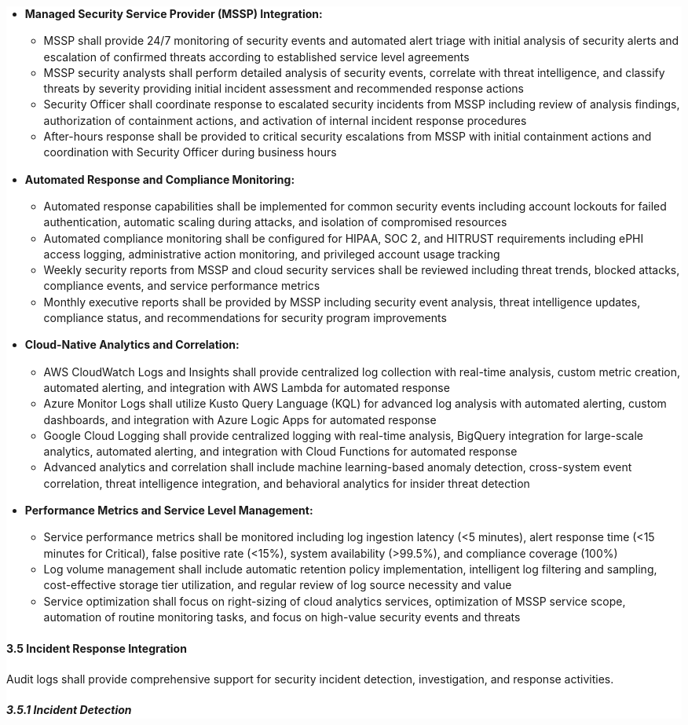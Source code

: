 - **Managed Security Service Provider (MSSP) Integration:**
    - MSSP shall provide 24/7 monitoring of security events and automated alert triage with initial analysis of security alerts and escalation of confirmed threats according to established service level agreements
    - MSSP security analysts shall perform detailed analysis of security events, correlate with threat intelligence, and classify threats by severity providing initial incident assessment and recommended response actions
    - Security Officer shall coordinate response to escalated security incidents from MSSP including review of analysis findings, authorization of containment actions, and activation of internal incident response procedures
    - After-hours response shall be provided to critical security escalations from MSSP with initial containment actions and coordination with Security Officer during business hours

- **Automated Response and Compliance Monitoring:**
    - Automated response capabilities shall be implemented for common security events including account lockouts for failed authentication, automatic scaling during attacks, and isolation of compromised resources
    - Automated compliance monitoring shall be configured for HIPAA, SOC 2, and HITRUST requirements including ePHI access logging, administrative action monitoring, and privileged account usage tracking
    - Weekly security reports from MSSP and cloud security services shall be reviewed including threat trends, blocked attacks, compliance events, and service performance metrics
    - Monthly executive reports shall be provided by MSSP including security event analysis, threat intelligence updates, compliance status, and recommendations for security program improvements

- **Cloud-Native Analytics and Correlation:**
    - AWS CloudWatch Logs and Insights shall provide centralized log collection with real-time analysis, custom metric creation, automated alerting, and integration with AWS Lambda for automated response
    - Azure Monitor Logs shall utilize Kusto Query Language (KQL) for advanced log analysis with automated alerting, custom dashboards, and integration with Azure Logic Apps for automated response
    - Google Cloud Logging shall provide centralized logging with real-time analysis, BigQuery integration for large-scale analytics, automated alerting, and integration with Cloud Functions for automated response
    - Advanced analytics and correlation shall include machine learning-based anomaly detection, cross-system event correlation, threat intelligence integration, and behavioral analytics for insider threat detection

- **Performance Metrics and Service Level Management:**
    - Service performance metrics shall be monitored including log ingestion latency (<5 minutes), alert response time (<15 minutes for Critical), false positive rate (<15%), system availability (>99.5%), and compliance coverage (100%)
    - Log volume management shall include automatic retention policy implementation, intelligent log filtering and sampling, cost-effective storage tier utilization, and regular review of log source necessity and value
    - Service optimization shall focus on right-sizing of cloud analytics services, optimization of MSSP service scope, automation of routine monitoring tasks, and focus on high-value security events and threats

#### 3.5 Incident Response Integration

Audit logs shall provide comprehensive support for security incident detection, investigation, and response activities.

##### 3.5.1 Incident Detection
